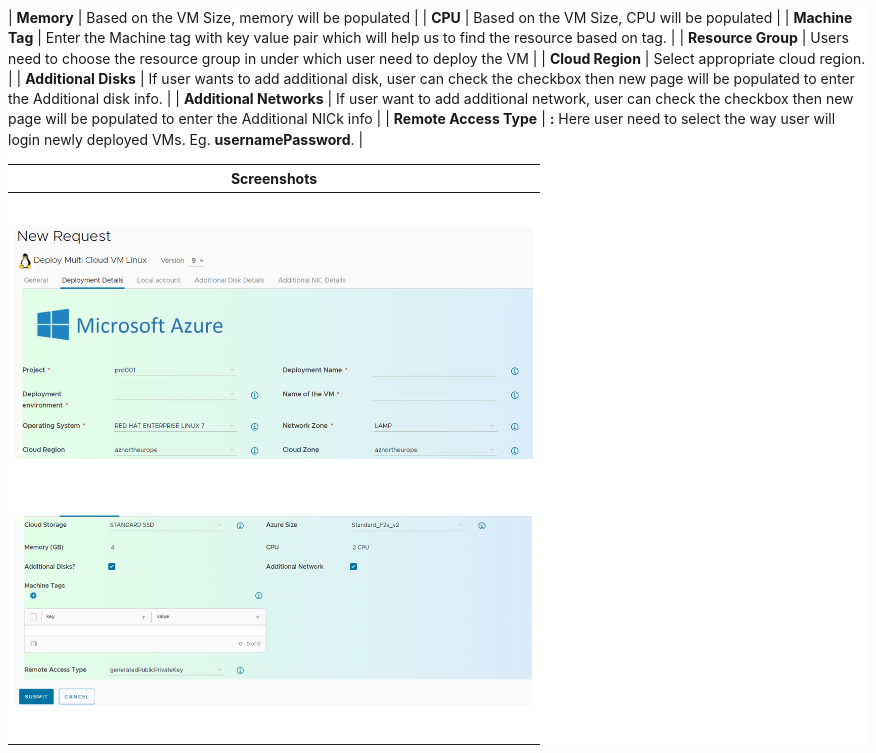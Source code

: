 | **Memory**                 | Based on the VM Size, memory will be populated                                                                                                                                                                                                                                                                                                                                                                                           |
| **CPU**                    | Based on the VM Size, CPU will be populated                                                                                                                                                                                                                                                                                                                                                                                              |
| **Machine Tag**            | Enter the Machine tag with key value pair which will help us to find the resource based on tag.                                                                                                                                                                                                                                                                                                                                          |
| **Resource Group**         | Users need to choose the resource group in under which user need to deploy the VM                                                                                                                                                                                                                                                                                                                                                        |
| **Cloud Region**           | Select appropriate cloud region.                                                                                                                                                                                                                                                                                                                                                                                                         |
| **Additional Disks**       | If user wants to add additional disk, user can check the checkbox then new page will be populated to enter the Additional disk info.                                                                                                                                                                                                                                                                                                     |
| **Additional Networks**    | If user want to add additional network, user can check the checkbox then new page will be populated to enter the Additional NICk info                                                                                                                                                                                                                                                                                                    |
| **Remote Access Type**     | **:** Here user need to select the way user will login newly deployed VMs. Eg. **usernamePassword**.                                                                                                                                                                                                                                                                                                                                     |

<table>
<thead>
<tr class="header">
<th><strong>Screenshots</strong></th>
</tr>
</thead>
<tbody>
<tr class="odd">
<td><p><img src="./linuxbp/media/image12.png" style="width:5.39583in;height:2.80139in" /></p>
<p><img src="./linuxbp/media/image13.png" style="width:5.38889in;height:2.33611in" /></p></td>
</tr>
</tbody>
</table>
